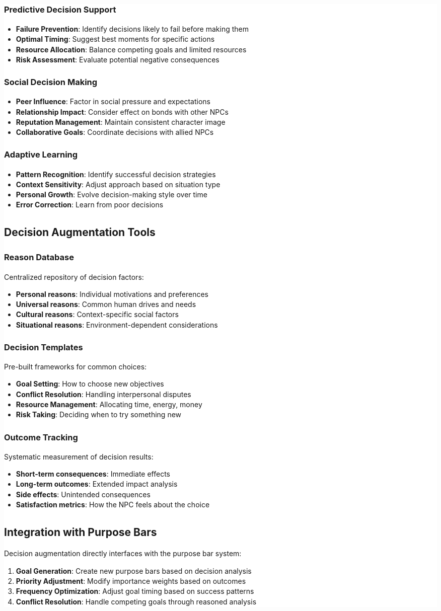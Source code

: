 ### Predictive Decision Support
- **Failure Prevention**: Identify decisions likely to fail before making them
- **Optimal Timing**: Suggest best moments for specific actions
- **Resource Allocation**: Balance competing goals and limited resources
- **Risk Assessment**: Evaluate potential negative consequences

### Social Decision Making
- **Peer Influence**: Factor in social pressure and expectations
- **Relationship Impact**: Consider effect on bonds with other NPCs
- **Reputation Management**: Maintain consistent character image
- **Collaborative Goals**: Coordinate decisions with allied NPCs

### Adaptive Learning
- **Pattern Recognition**: Identify successful decision strategies
- **Context Sensitivity**: Adjust approach based on situation type
- **Personal Growth**: Evolve decision-making style over time
- **Error Correction**: Learn from poor decisions

## Decision Augmentation Tools

### Reason Database
Centralized repository of decision factors:
- **Personal reasons**: Individual motivations and preferences
- **Universal reasons**: Common human drives and needs
- **Cultural reasons**: Context-specific social factors
- **Situational reasons**: Environment-dependent considerations

### Decision Templates
Pre-built frameworks for common choices:
- **Goal Setting**: How to choose new objectives
- **Conflict Resolution**: Handling interpersonal disputes
- **Resource Management**: Allocating time, energy, money
- **Risk Taking**: Deciding when to try something new

### Outcome Tracking
Systematic measurement of decision results:
- **Short-term consequences**: Immediate effects
- **Long-term outcomes**: Extended impact analysis
- **Side effects**: Unintended consequences
- **Satisfaction metrics**: How the NPC feels about the choice

## Integration with Purpose Bars

Decision augmentation directly interfaces with the purpose bar system:

1. **Goal Generation**: Create new purpose bars based on decision analysis
2. **Priority Adjustment**: Modify importance weights based on outcomes
3. **Frequency Optimization**: Adjust goal timing based on success patterns
4. **Conflict Resolution**: Handle competing goals through reasoned analysis
